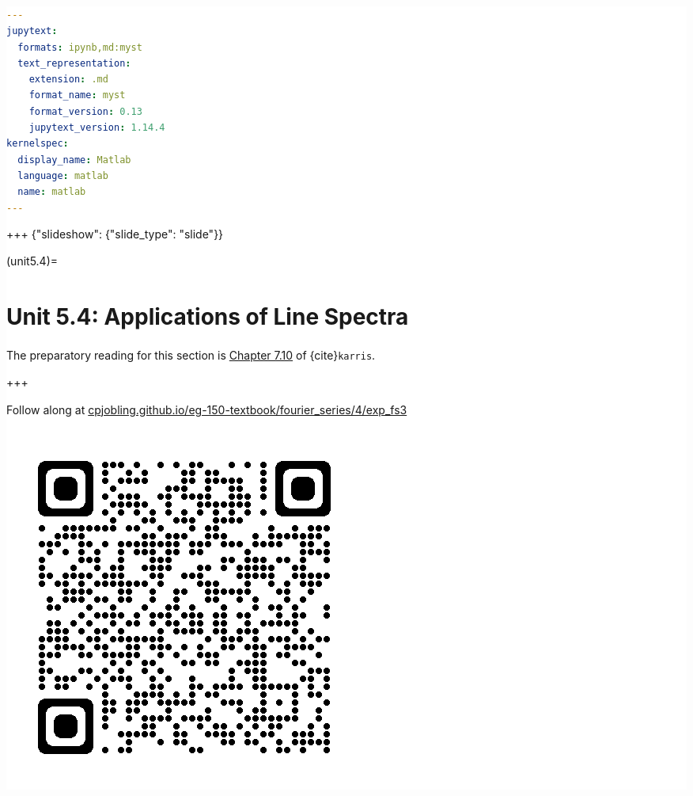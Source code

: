 ```yaml
---
jupytext:
  formats: ipynb,md:myst
  text_representation:
    extension: .md
    format_name: myst
    format_version: 0.13
    jupytext_version: 1.14.4
kernelspec:
  display_name: Matlab
  language: matlab
  name: matlab
---
```


+++ {"slideshow": {"slide_type": "slide"}}

(unit5.4)=
# Unit 5.4: Applications of Line Spectra

The preparatory reading for this section is [Chapter 7.10](https://ebookcentral.proquest.com/lib/swansea-ebooks/reader.action?docID=3384197&ppg=247) of  {cite}`karris`.

+++

Follow along at [cpjobling.github.io/eg-150-textbook/fourier_series/4/exp_fs3](https://cpjobling.github.io/eg-150-textbook/fourier_series/4/exp_fs3)

![QR Code for this lecture](pictures/qrcode_fs3.png)
